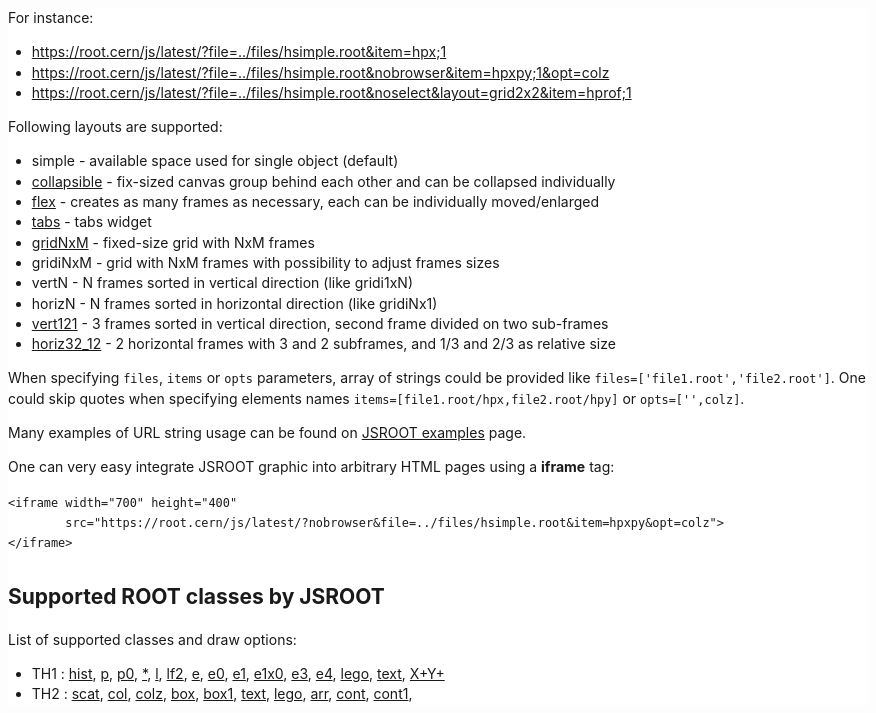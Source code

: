 For instance:

- <https://root.cern/js/latest/?file=../files/hsimple.root&item=hpx;1>
- <https://root.cern/js/latest/?file=../files/hsimple.root&nobrowser&item=hpxpy;1&opt=colz>
- <https://root.cern/js/latest/?file=../files/hsimple.root&noselect&layout=grid2x2&item=hprof;1>

Following layouts are supported:

  - simple - available space used for single object (default)
  - [collapsible](https://root.cern/js/latest/api.htm#url_syntax_collapsible_layout) - fix-sized canvas group behind each other and can be collapsed individually
  - [flex](https://root.cern/js/latest/api.htm#url_syntax_flexible_layout) - creates as many frames as necessary, each can be individually moved/enlarged
  - [tabs](https://root.cern/js/latest/api.htm#url_syntax_tabs_layout) - tabs widget 
  - [gridNxM](https://root.cern/js/latest/api.htm#url_syntax_grid_layout) - fixed-size grid with NxM frames
  - gridiNxM - grid with NxM frames with possibility to adjust frames sizes 
  - vertN - N frames sorted in vertical direction (like gridi1xN)
  - horizN - N frames sorted in horizontal direction (like gridiNx1)
  - [vert121](https://root.cern//js/latest/api.htm#url_syntax_veritcal_layout) - 3 frames sorted in vertical direction, second frame divided on two sub-frames
  - [horiz32_12](https://root.cern//js/latest/api.htm#url_syntax_horizontal_layout) - 2 horizontal frames with 3 and 2 subframes, and 1/3 and 2/3 as relative size

When specifying `files`, `items` or `opts` parameters, array of strings could be provided  like `files=['file1.root','file2.root']`.  One could skip quotes when specifying elements names `items=[file1.root/hpx,file2.root/hpy]` or `opts=['',colz]`. 

Many examples of URL string usage can be found on [JSROOT examples](https://root.cern/js/latest/api.htm) page.

One can very easy integrate JSROOT graphic into arbitrary HTML pages using a __iframe__ tag:

    <iframe width="700" height="400" 
            src="https://root.cern/js/latest/?nobrowser&file=../files/hsimple.root&item=hpxpy&opt=colz">
    </iframe>


## Supported ROOT classes by JSROOT

List of supported classes and draw options:

- TH1 : [hist](https://root.cern/js/latest/examples.htm#th1), 
[p](https://root.cern/js/latest/examples.htm#th1_p), 
[p0](https://root.cern/js/latest/examples.htm#th1_p0), 
[*](https://root.cern/js/latest/examples.htm#th1_star), 
[l](https://root.cern/js/latest/examples.htm#th1_l), 
[lf2](https://root.cern/js/latest/examples.htm#th1_lf2), 
[e](https://root.cern/js/latest/examples.htm#th1_e), 
[e0](https://root.cern/js/latest/examples.htm#th1_e0), 
[e1](https://root.cern/js/latest/examples.htm#th1_e1), 
[e1x0](https://root.cern/js/latest/examples.htm#th1_e1x0), 
[e3](https://root.cern/js/latest/examples.htm#th1_e3), 
[e4](https://root.cern/js/latest/examples.htm#th1_e4), 
[lego](https://root.cern/js/latest/examples.htm#th1_lego), 
[text](https://root.cern/js/latest/examples.htm#th1_text),
[X+Y+](https://root.cern/js/latest/examples.htm#th1_x+y+)
- TH2 : [scat](https://root.cern/js/latest/examples.htm#th2), 
[col](https://root.cern/js/latest/examples.htm#th2_col), 
[colz](https://root.cern/js/latest/examples.htm#th2_colz), 
[box](https://root.cern/js/latest/examples.htm#th2_box), 
[box1](https://root.cern/js/latest/examples.htm#th2_box1), 
[text](https://root.cern/js/latest/examples.htm#th2_text), 
[lego](https://root.cern/js/latest/examples.htm#th2_lego), 
[arr](https://root.cern/js/latest/examples.htm#th2_arr), 
[cont](https://root.cern/js/latest/examples.htm#th2_cont), 
[cont1](https://root.cern/js/latest/examples.htm#th2_cont1), 
